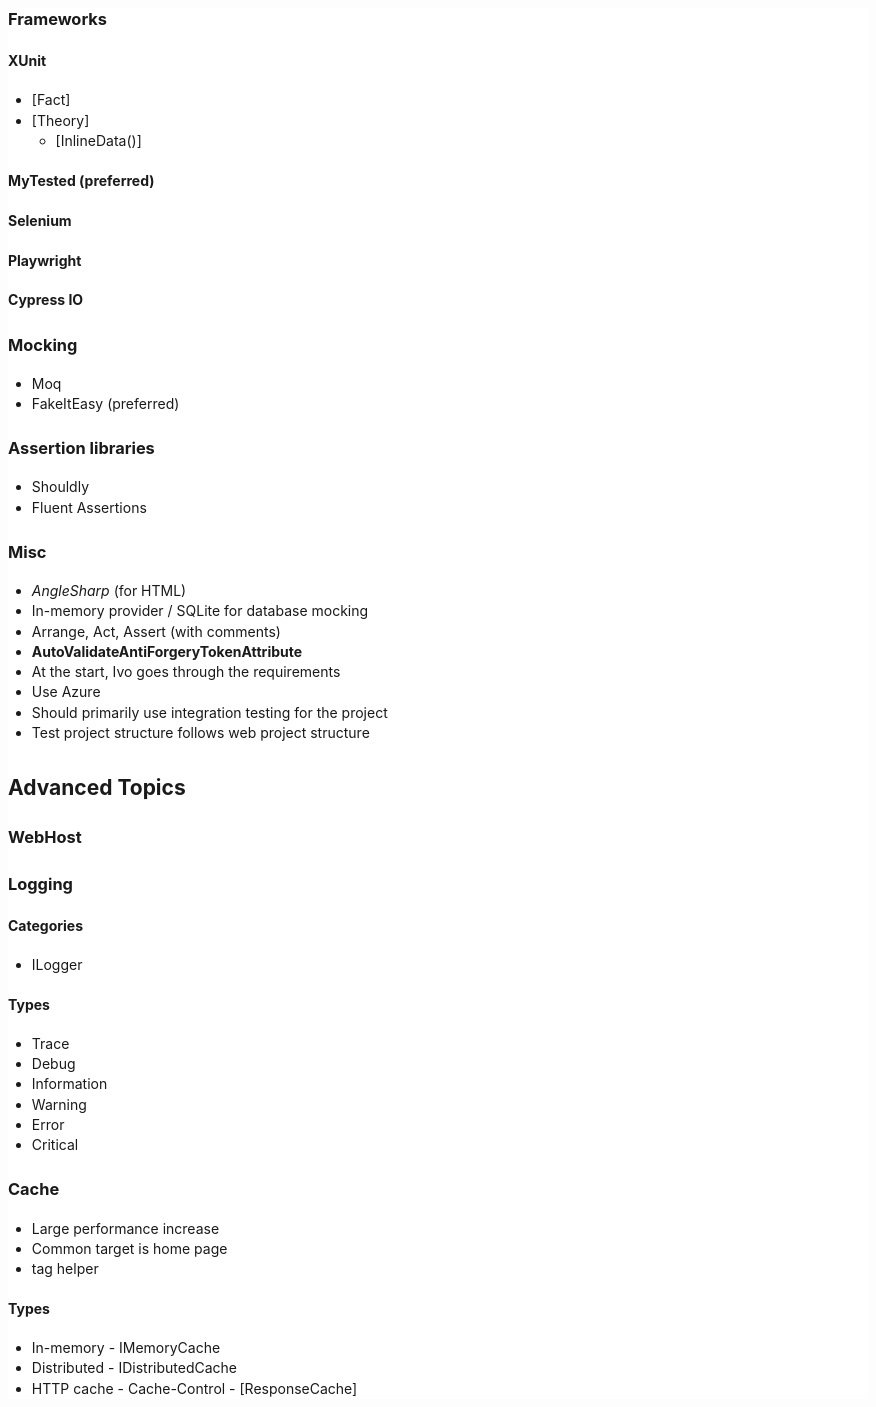 ### Frameworks
#### XUnit
- [Fact]
- [Theory]
    - [InlineData()]
#### MyTested (preferred)
#### Selenium
#### Playwright
#### Cypress IO

### Mocking
- Moq
- FakeItEasy (preferred)

### Assertion libraries
- Shouldly
- Fluent Assertions

### Misc
- *AngleSharp* (for HTML)
- In-memory provider / SQLite for database mocking
- Arrange, Act, Assert (with comments)
- **AutoValidateAntiForgeryTokenAttribute**
- At the start, Ivo goes through the requirements
- Use Azure
- Should primarily use integration testing for the project
- Test project structure follows web project structure

## Advanced Topics

### WebHost

### Logging
#### Categories
- ILogger<Cars>
#### Types
- Trace
- Debug
- Information
- Warning
- Error
- Critical

### Cache
- Large performance increase
- Common target is home page
- <cache> tag helper
#### Types
- In-memory - IMemoryCache
- Distributed - IDistributedCache
- HTTP cache - Cache-Control - [ResponseCache]
